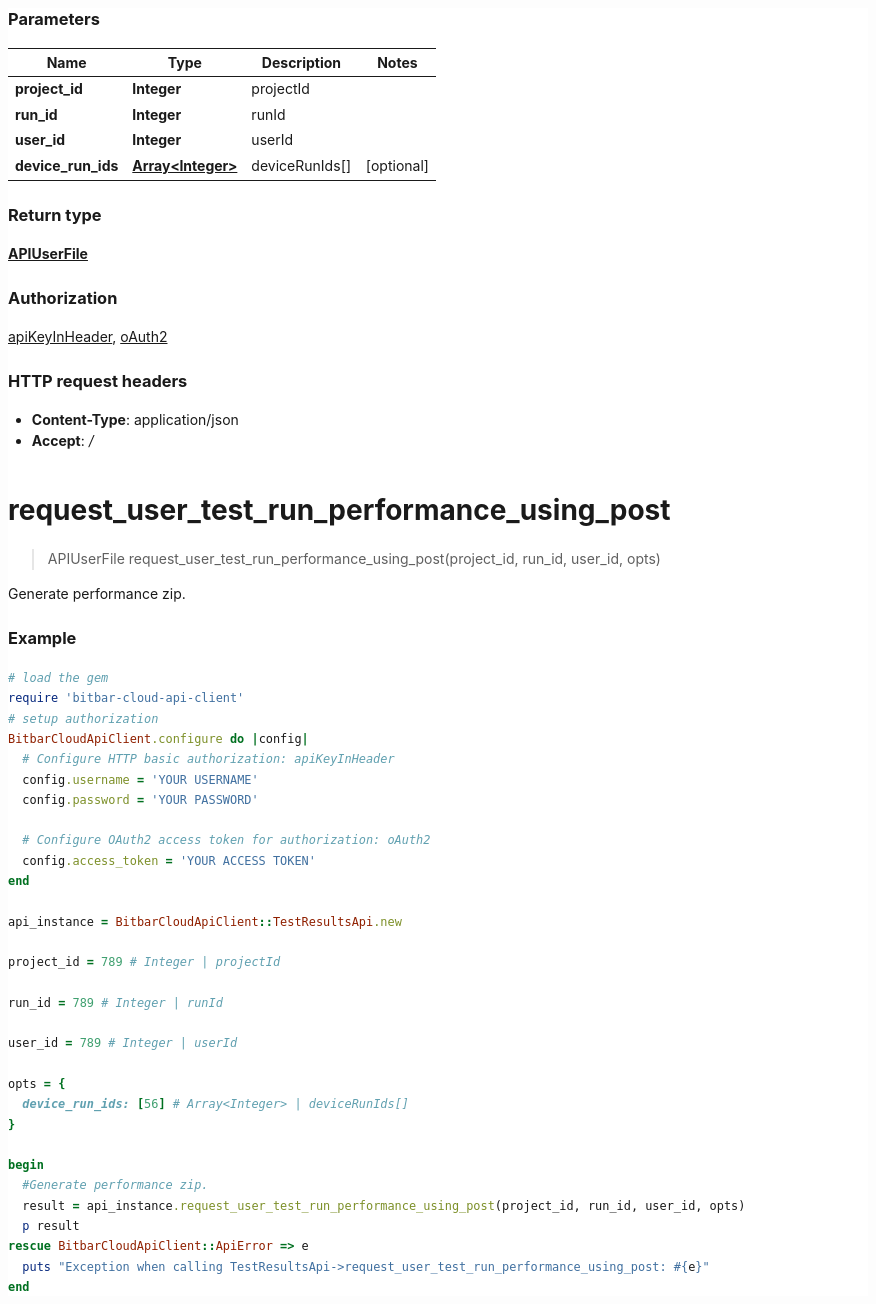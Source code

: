 ### Parameters

Name | Type | Description  | Notes
------------- | ------------- | ------------- | -------------
 **project_id** | **Integer**| projectId | 
 **run_id** | **Integer**| runId | 
 **user_id** | **Integer**| userId | 
 **device_run_ids** | [**Array&lt;Integer&gt;**](Integer.md)| deviceRunIds[] | [optional] 

### Return type

[**APIUserFile**](APIUserFile.md)

### Authorization

[apiKeyInHeader](../README.md#apiKeyInHeader), [oAuth2](../README.md#oAuth2)

### HTTP request headers

 - **Content-Type**: application/json
 - **Accept**: */*



# **request_user_test_run_performance_using_post**
> APIUserFile request_user_test_run_performance_using_post(project_id, run_id, user_id, opts)

Generate performance zip.

### Example
```ruby
# load the gem
require 'bitbar-cloud-api-client'
# setup authorization
BitbarCloudApiClient.configure do |config|
  # Configure HTTP basic authorization: apiKeyInHeader
  config.username = 'YOUR USERNAME'
  config.password = 'YOUR PASSWORD'

  # Configure OAuth2 access token for authorization: oAuth2
  config.access_token = 'YOUR ACCESS TOKEN'
end

api_instance = BitbarCloudApiClient::TestResultsApi.new

project_id = 789 # Integer | projectId

run_id = 789 # Integer | runId

user_id = 789 # Integer | userId

opts = { 
  device_run_ids: [56] # Array<Integer> | deviceRunIds[]
}

begin
  #Generate performance zip.
  result = api_instance.request_user_test_run_performance_using_post(project_id, run_id, user_id, opts)
  p result
rescue BitbarCloudApiClient::ApiError => e
  puts "Exception when calling TestResultsApi->request_user_test_run_performance_using_post: #{e}"
end
```
